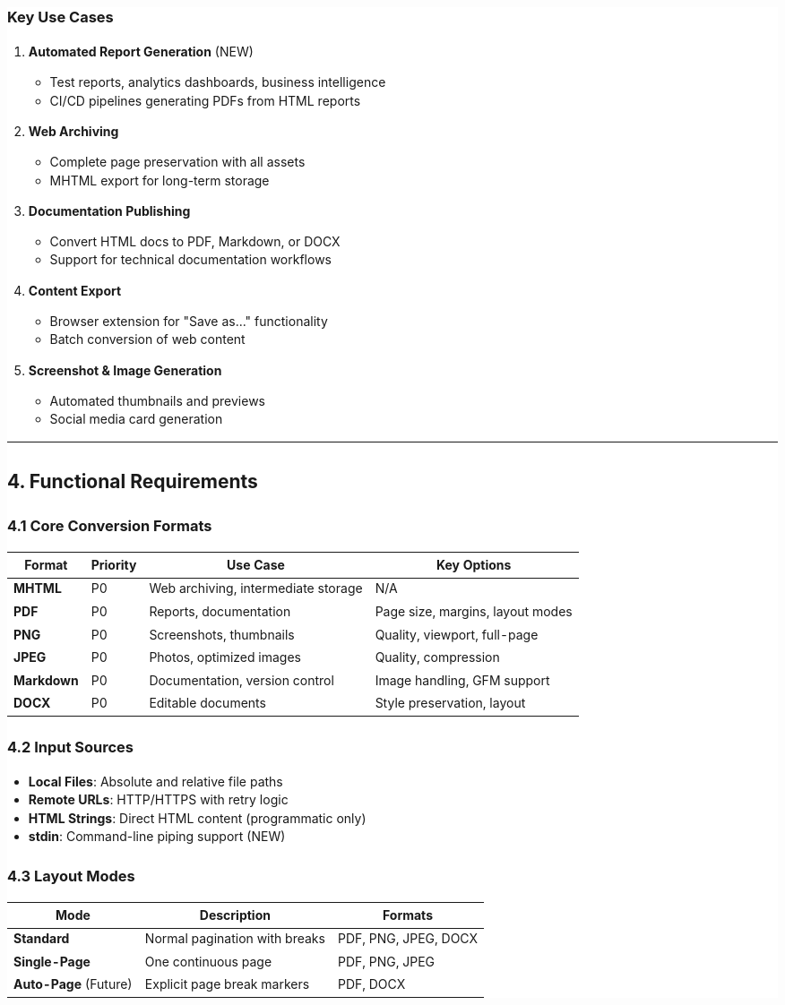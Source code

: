 ### Key Use Cases

1. **Automated Report Generation** (NEW)
   - Test reports, analytics dashboards, business intelligence
   - CI/CD pipelines generating PDFs from HTML reports

2. **Web Archiving**
   - Complete page preservation with all assets
   - MHTML export for long-term storage

3. **Documentation Publishing**
   - Convert HTML docs to PDF, Markdown, or DOCX
   - Support for technical documentation workflows

4. **Content Export**
   - Browser extension for "Save as..." functionality
   - Batch conversion of web content

5. **Screenshot & Image Generation**
   - Automated thumbnails and previews
   - Social media card generation

---

## 4. Functional Requirements

### 4.1 Core Conversion Formats

| Format | Priority | Use Case | Key Options |
|--------|----------|----------|-------------|
| **MHTML** | P0 | Web archiving, intermediate storage | N/A |
| **PDF** | P0 | Reports, documentation | Page size, margins, layout modes |
| **PNG** | P0 | Screenshots, thumbnails | Quality, viewport, full-page |
| **JPEG** | P0 | Photos, optimized images | Quality, compression |
| **Markdown** | P0 | Documentation, version control | Image handling, GFM support |
| **DOCX** | P0 | Editable documents | Style preservation, layout |

### 4.2 Input Sources

- **Local Files**: Absolute and relative file paths
- **Remote URLs**: HTTP/HTTPS with retry logic
- **HTML Strings**: Direct HTML content (programmatic only)
- **stdin**: Command-line piping support (NEW)

### 4.3 Layout Modes

| Mode | Description | Formats |
|------|-------------|---------|
| **Standard** | Normal pagination with breaks | PDF, PNG, JPEG, DOCX |
| **Single-Page** | One continuous page | PDF, PNG, JPEG |
| **Auto-Page** (Future) | Explicit page break markers | PDF, DOCX |

